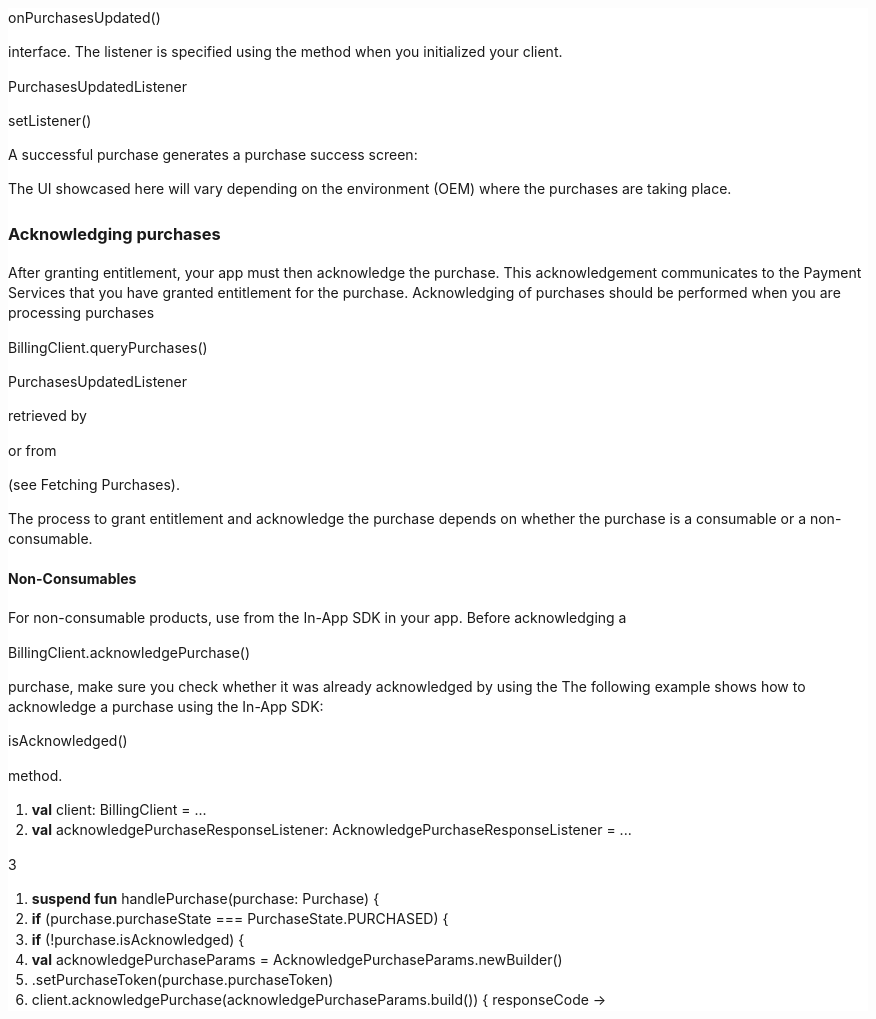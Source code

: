 onPurchasesUpdated()

interface. The listener is specified using the method when you initialized your client.

PurchasesUpdatedListener

setListener()

A successful purchase generates a purchase success screen:



The UI showcased here will vary depending on the environment (OEM) where the purchases are taking place.

### Acknowledging purchases

After granting entitlement, your app must then acknowledge the purchase. This acknowledgement communicates to the Payment Services that you have granted entitlement for the purchase. Acknowledging of purchases should be performed when you are processing purchases

BillingClient.queryPurchases()

PurchasesUpdatedListener

retrieved by

or from

(see Fetching Purchases).

The process to grant entitlement and acknowledge the purchase depends on whether the purchase is a consumable or a non-consumable.

#### Non-Consumables

For non-consumable products, use from the In-App SDK in your app. Before acknowledging a

BillingClient.acknowledgePurchase()

purchase, make sure you check whether it was already acknowledged by using the The following example shows how to acknowledge a purchase using the In-App SDK:

isAcknowledged()

method.



1. **val** client: BillingClient = ...
2. **val** acknowledgePurchaseResponseListener: AcknowledgePurchaseResponseListener = ...



3

1. **suspend fun** handlePurchase(purchase: Purchase) {
2. **if** (purchase.purchaseState === PurchaseState.PURCHASED) {
3. **if** (!purchase.isAcknowledged) {
4. **val** acknowledgePurchaseParams = AcknowledgePurchaseParams.newBuilder()
5. .setPurchaseToken(purchase.purchaseToken)
6. client.acknowledgePurchase(acknowledgePurchaseParams.build()) { responseCode ->
